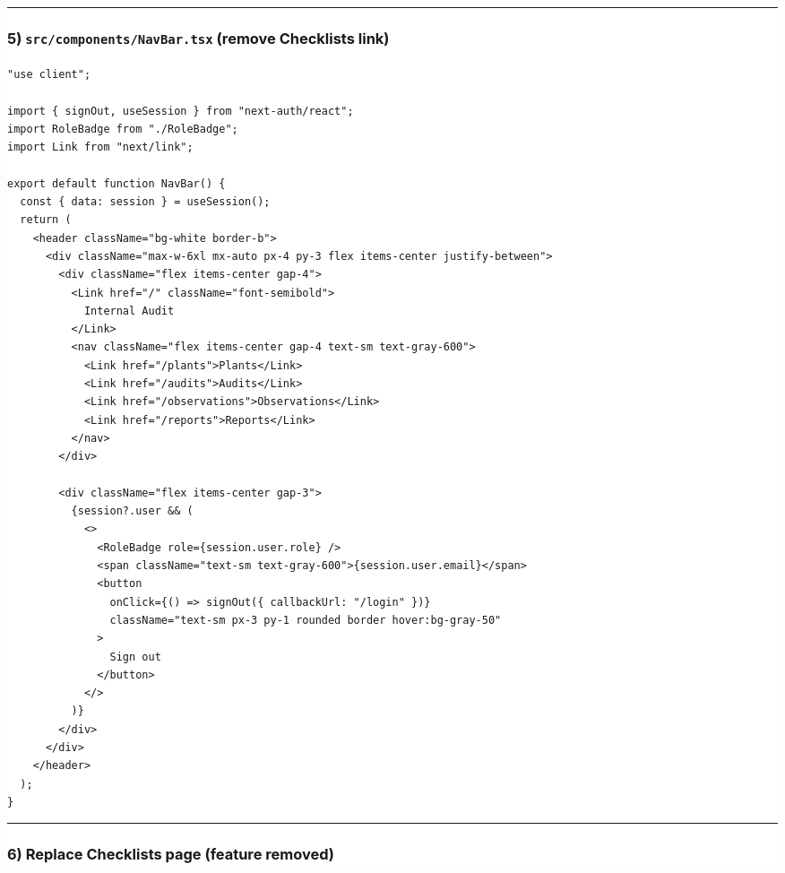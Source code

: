 
---

### 5) `src/components/NavBar.tsx` (remove Checklists link)

```tsx
"use client";

import { signOut, useSession } from "next-auth/react";
import RoleBadge from "./RoleBadge";
import Link from "next/link";

export default function NavBar() {
  const { data: session } = useSession();
  return (
    <header className="bg-white border-b">
      <div className="max-w-6xl mx-auto px-4 py-3 flex items-center justify-between">
        <div className="flex items-center gap-4">
          <Link href="/" className="font-semibold">
            Internal Audit
          </Link>
          <nav className="flex items-center gap-4 text-sm text-gray-600">
            <Link href="/plants">Plants</Link>
            <Link href="/audits">Audits</Link>
            <Link href="/observations">Observations</Link>
            <Link href="/reports">Reports</Link>
          </nav>
        </div>

        <div className="flex items-center gap-3">
          {session?.user && (
            <>
              <RoleBadge role={session.user.role} />
              <span className="text-sm text-gray-600">{session.user.email}</span>
              <button
                onClick={() => signOut({ callbackUrl: "/login" })}
                className="text-sm px-3 py-1 rounded border hover:bg-gray-50"
              >
                Sign out
              </button>
            </>
          )}
        </div>
      </div>
    </header>
  );
}
```

---

### 6) Replace **Checklists page** (feature removed)
